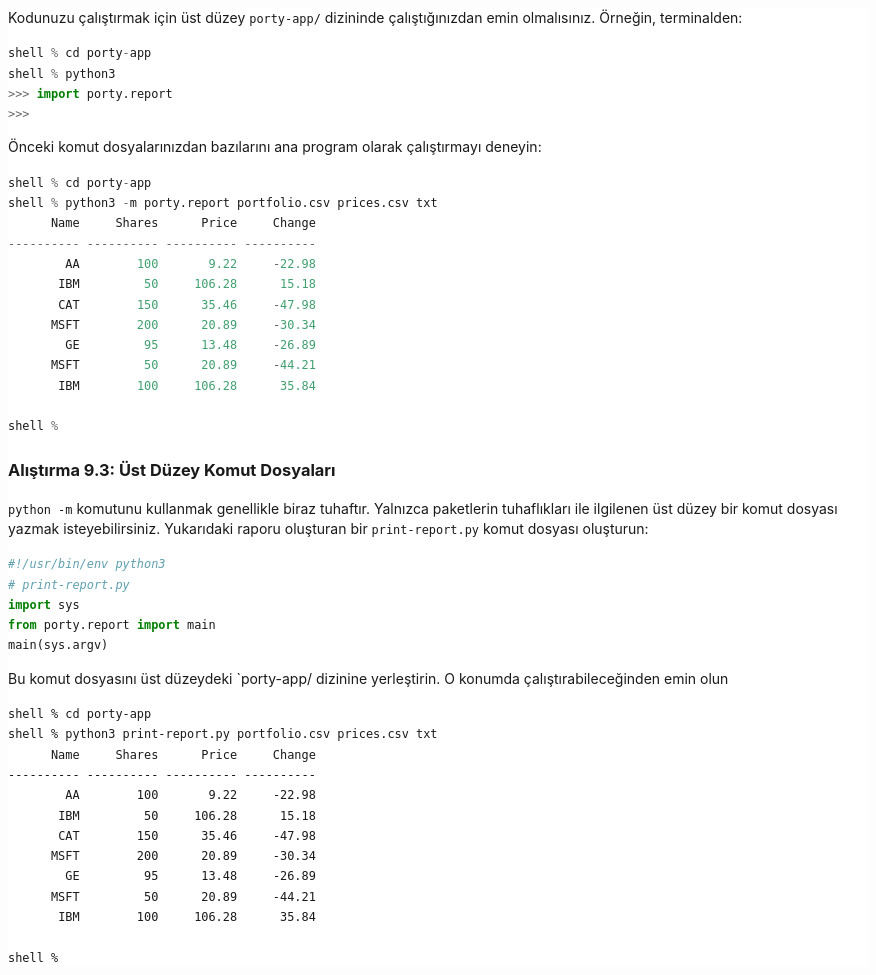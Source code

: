 Kodunuzu çalıştırmak için üst düzey `porty-app/` dizininde çalıştığınızdan emin olmalısınız. Örneğin, terminalden:


```python
shell % cd porty-app
shell % python3
>>> import porty.report
>>>
```

Önceki komut dosyalarınızdan bazılarını ana program olarak çalıştırmayı deneyin:

```python
shell % cd porty-app
shell % python3 -m porty.report portfolio.csv prices.csv txt
      Name     Shares      Price     Change
---------- ---------- ---------- ----------
        AA        100       9.22     -22.98
       IBM         50     106.28      15.18
       CAT        150      35.46     -47.98
      MSFT        200      20.89     -30.34
        GE         95      13.48     -26.89
      MSFT         50      20.89     -44.21
       IBM        100     106.28      35.84

shell %
```

### Alıştırma 9.3: Üst Düzey Komut Dosyaları

`python -m` komutunu kullanmak genellikle biraz tuhaftır. Yalnızca paketlerin tuhaflıkları ile ilgilenen üst düzey bir komut dosyası yazmak isteyebilirsiniz. Yukarıdaki raporu oluşturan bir `print-report.py` komut dosyası oluşturun:


```python
#!/usr/bin/env python3
# print-report.py
import sys
from porty.report import main
main(sys.argv)
```

Bu komut dosyasını üst düzeydeki `porty-app/ dizinine yerleştirin. O konumda çalıştırabileceğinden emin olun

```
shell % cd porty-app
shell % python3 print-report.py portfolio.csv prices.csv txt
      Name     Shares      Price     Change
---------- ---------- ---------- ----------
        AA        100       9.22     -22.98
       IBM         50     106.28      15.18
       CAT        150      35.46     -47.98
      MSFT        200      20.89     -30.34
        GE         95      13.48     -26.89
      MSFT         50      20.89     -44.21
       IBM        100     106.28      35.84

shell %
```
